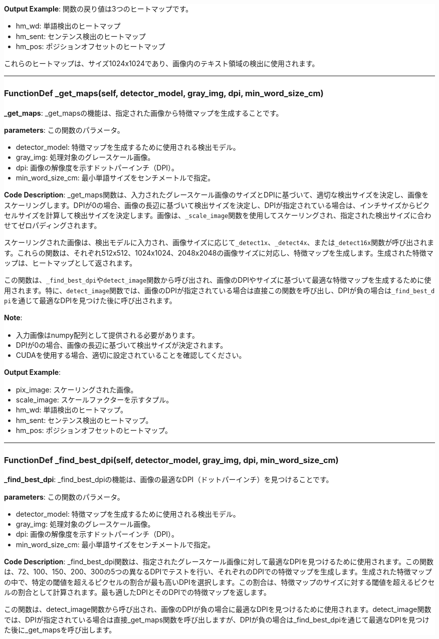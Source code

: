 **Output Example**: 関数の戻り値は3つのヒートマップです。
- hm_wd: 単語検出のヒートマップ
- hm_sent: センテンス検出のヒートマップ
- hm_pos: ポジションオフセットのヒートマップ

これらのヒートマップは、サイズ1024x1024であり、画像内のテキスト領域の検出に使用されます。
***
### FunctionDef _get_maps(self, detector_model, gray_img, dpi, min_word_size_cm)
**_get_maps**: _get_mapsの機能は、指定された画像から特徴マップを生成することです。

**parameters**: この関数のパラメータ。
- detector_model: 特徴マップを生成するために使用される検出モデル。
- gray_img: 処理対象のグレースケール画像。
- dpi: 画像の解像度を示すドットパーインチ（DPI）。
- min_word_size_cm: 最小単語サイズをセンチメートルで指定。

**Code Description**: _get_maps関数は、入力されたグレースケール画像のサイズとDPIに基づいて、適切な検出サイズを決定し、画像をスケーリングします。DPIが0の場合、画像の長辺に基づいて検出サイズを決定し、DPIが指定されている場合は、インチサイズからピクセルサイズを計算して検出サイズを決定します。画像は、`_scale_image`関数を使用してスケーリングされ、指定された検出サイズに合わせてゼロパディングされます。

スケーリングされた画像は、検出モデルに入力され、画像サイズに応じて`_detect1x`、`_detect4x`、または`_detect16x`関数が呼び出されます。これらの関数は、それぞれ512x512、1024x1024、2048x2048の画像サイズに対応し、特徴マップを生成します。生成された特徴マップは、ヒートマップとして返されます。

この関数は、`_find_best_dpi`や`detect_image`関数から呼び出され、画像のDPIやサイズに基づいて最適な特徴マップを生成するために使用されます。特に、`detect_image`関数では、画像のDPIが指定されている場合は直接この関数を呼び出し、DPIが負の場合は`_find_best_dpi`を通じて最適なDPIを見つけた後に呼び出されます。

**Note**: 
- 入力画像はnumpy配列として提供される必要があります。
- DPIが0の場合、画像の長辺に基づいて検出サイズが決定されます。
- CUDAを使用する場合、適切に設定されていることを確認してください。

**Output Example**: 
- pix_image: スケーリングされた画像。
- scale_image: スケールファクターを示すタプル。
- hm_wd: 単語検出のヒートマップ。
- hm_sent: センテンス検出のヒートマップ。
- hm_pos: ポジションオフセットのヒートマップ。
***
### FunctionDef _find_best_dpi(self, detector_model, gray_img, dpi, min_word_size_cm)
**_find_best_dpi**: _find_best_dpiの機能は、画像の最適なDPI（ドットパーインチ）を見つけることです。

**parameters**: この関数のパラメータ。
- detector_model: 特徴マップを生成するために使用される検出モデル。
- gray_img: 処理対象のグレースケール画像。
- dpi: 画像の解像度を示すドットパーインチ（DPI）。
- min_word_size_cm: 最小単語サイズをセンチメートルで指定。

**Code Description**: _find_best_dpi関数は、指定されたグレースケール画像に対して最適なDPIを見つけるために使用されます。この関数は、72、100、150、200、300の5つの異なるDPIでテストを行い、それぞれのDPIでの特徴マップを生成します。生成された特徴マップの中で、特定の閾値を超えるピクセルの割合が最も高いDPIを選択します。この割合は、特徴マップのサイズに対する閾値を超えるピクセルの割合として計算されます。最も適したDPIとそのDPIでの特徴マップを返します。

この関数は、detect_image関数から呼び出され、画像のDPIが負の場合に最適なDPIを見つけるために使用されます。detect_image関数では、DPIが指定されている場合は直接_get_maps関数を呼び出しますが、DPIが負の場合は_find_best_dpiを通じて最適なDPIを見つけた後に_get_mapsを呼び出します。
